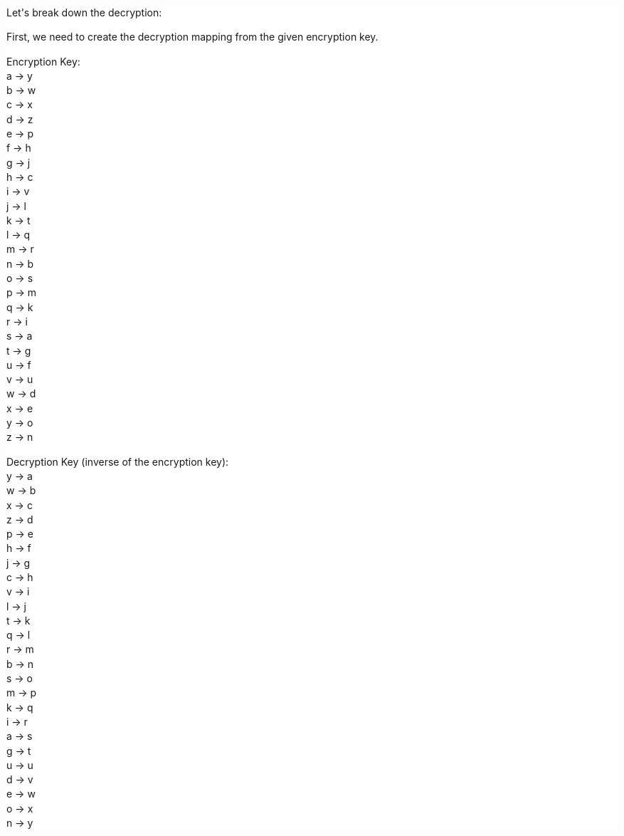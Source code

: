 Let's break down the decryption:

First, we need to create the decryption mapping from the given encryption key.

Encryption Key:  
a \-\> y  
b \-\> w  
c \-\> x  
d \-\> z  
e \-\> p  
f \-\> h  
g \-\> j  
h \-\> c  
i \-\> v  
j \-\> l  
k \-\> t  
l \-\> q  
m \-\> r  
n \-\> b  
o \-\> s  
p \-\> m  
q \-\> k  
r \-\> i  
s \-\> a  
t \-\> g  
u \-\> f  
v \-\> u  
w \-\> d  
x \-\> e  
y \-\> o  
z \-\> n

Decryption Key (inverse of the encryption key):  
y \-\> a  
w \-\> b  
x \-\> c  
z \-\> d  
p \-\> e  
h \-\> f  
j \-\> g  
c \-\> h  
v \-\> i  
l \-\> j  
t \-\> k  
q \-\> l  
r \-\> m  
b \-\> n  
s \-\> o  
m \-\> p  
k \-\> q  
i \-\> r  
a \-\> s  
g \-\> t  
u \-\> u  
d \-\> v  
e \-\> w  
o \-\> x  
n \-\> y
